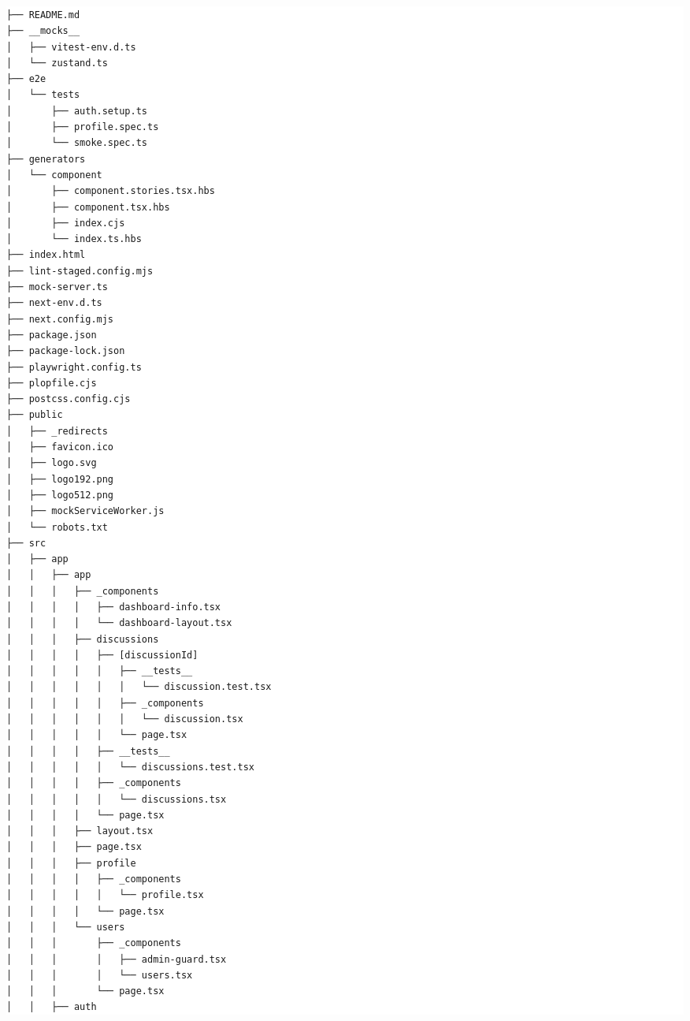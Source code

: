 ```
├── README.md
├── __mocks__
│   ├── vitest-env.d.ts
│   └── zustand.ts
├── e2e
│   └── tests
│       ├── auth.setup.ts
│       ├── profile.spec.ts
│       └── smoke.spec.ts
├── generators
│   └── component
│       ├── component.stories.tsx.hbs
│       ├── component.tsx.hbs
│       ├── index.cjs
│       └── index.ts.hbs
├── index.html
├── lint-staged.config.mjs
├── mock-server.ts
├── next-env.d.ts
├── next.config.mjs
├── package.json
├── package-lock.json
├── playwright.config.ts
├── plopfile.cjs
├── postcss.config.cjs
├── public
│   ├── _redirects
│   ├── favicon.ico
│   ├── logo.svg
│   ├── logo192.png
│   ├── logo512.png
│   ├── mockServiceWorker.js
│   └── robots.txt
├── src
│   ├── app
│   │   ├── app
│   │   │   ├── _components
│   │   │   │   ├── dashboard-info.tsx
│   │   │   │   └── dashboard-layout.tsx
│   │   │   ├── discussions
│   │   │   │   ├── [discussionId]
│   │   │   │   │   ├── __tests__
│   │   │   │   │   │   └── discussion.test.tsx
│   │   │   │   │   ├── _components
│   │   │   │   │   │   └── discussion.tsx
│   │   │   │   │   └── page.tsx
│   │   │   │   ├── __tests__
│   │   │   │   │   └── discussions.test.tsx
│   │   │   │   ├── _components
│   │   │   │   │   └── discussions.tsx
│   │   │   │   └── page.tsx
│   │   │   ├── layout.tsx
│   │   │   ├── page.tsx
│   │   │   ├── profile
│   │   │   │   ├── _components
│   │   │   │   │   └── profile.tsx
│   │   │   │   └── page.tsx
│   │   │   └── users
│   │   │       ├── _components
│   │   │       │   ├── admin-guard.tsx
│   │   │       │   └── users.tsx
│   │   │       └── page.tsx
│   │   ├── auth
```